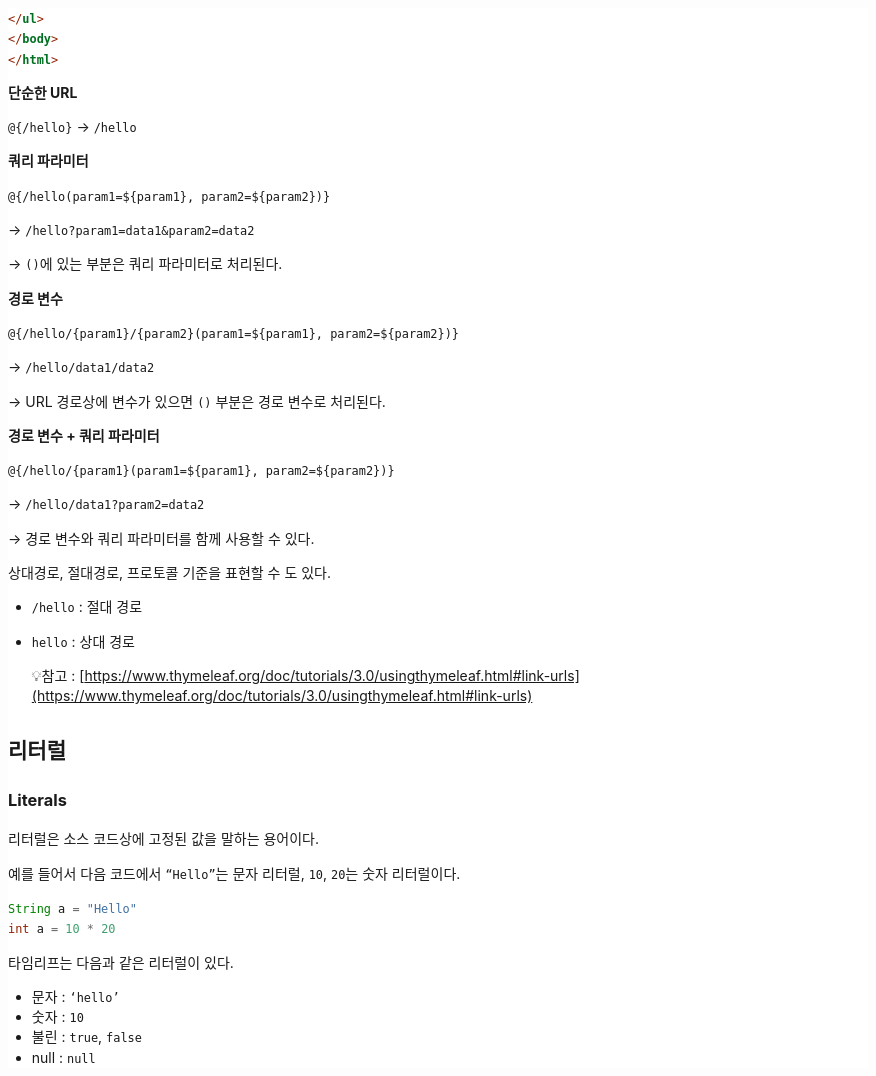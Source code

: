 ```html
</ul>
</body>
</html>
```

**단순한 URL**

`@{/hello}` → `/hello`

**쿼리 파라미터**

`@{/hello(param1=${param1}, param2=${param2})}`

→ `/hello?param1=data1&param2=data2`

→ `()`에 있는 부분은 쿼리 파라미터로 처리된다.

**경로 변수**

`@{/hello/{param1}/{param2}(param1=${param1}, param2=${param2})}`

→ `/hello/data1/data2`

→ URL 경로상에 변수가 있으면 `()` 부분은 경로 변수로 처리된다.

**경로 변수 + 쿼리 파라미터**

`@{/hello/{param1}(param1=${param1}, param2=${param2})}`

→ `/hello/data1?param2=data2`

→ 경로 변수와 쿼리 파라미터를 함께 사용할 수 있다.

상대경로, 절대경로, 프로토콜 기준을 표현할 수 도 있다.

- `/hello` : 절대 경로
- `hello` : 상대 경로
    
    💡참고 : [https://www.thymeleaf.org/doc/tutorials/3.0/usingthymeleaf.html#link-urls](https://www.thymeleaf.org/doc/tutorials/3.0/usingthymeleaf.html#link-urls)
    

## 리터럴

### Literals

리터럴은 소스 코드상에 고정된 값을 말하는 용어이다.

예를 들어서 다음 코드에서 `“Hello”`는 문자 리터럴, `10`, `20`는 숫자 리터럴이다.

```java
String a = "Hello"
int a = 10 * 20
```

타임리프는 다음과 같은 리터럴이 있다.

- 문자 : `‘hello’`
- 숫자 : `10`
- 불린 : `true`, `false`
- null : `null`

